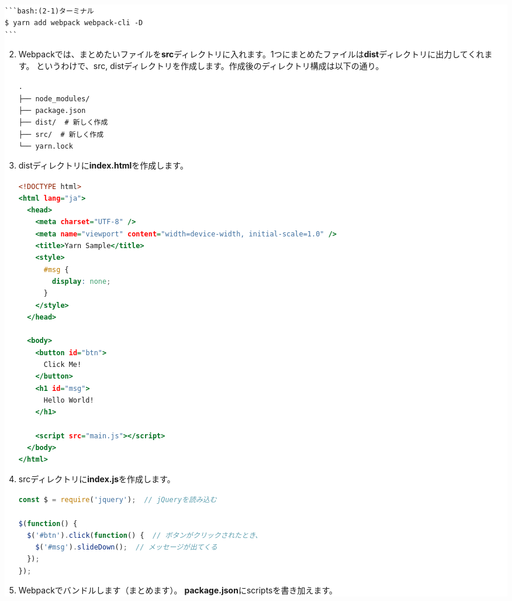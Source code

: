     ```bash:(2-1)ターミナル
    $ yarn add webpack webpack-cli -D
    ```

2. Webpackでは、まとめたいファイルを**src**ディレクトリに入れます。1つにまとめたファイルは**dist**ディレクトリに出力してくれます。
というわけで、src, distディレクトリを作成します。作成後のディレクトリ構成は以下の通り。

    ```bash:(2-2)ディレクトリ構成
    .
    ├── node_modules/
    ├── package.json
    ├── dist/  # 新しく作成
    ├── src/  # 新しく作成
    └── yarn.lock
    ```
3. distディレクトリに**index.html**を作成します。

    ```html:(2-3)dist/index.html
    <!DOCTYPE html>
    <html lang="ja">
      <head>
        <meta charset="UTF-8" />
        <meta name="viewport" content="width=device-width, initial-scale=1.0" />
        <title>Yarn Sample</title>
        <style>
          #msg {
            display: none;
          }
        </style>
      </head>

      <body>
        <button id="btn">
          Click Me!
        </button>
        <h1 id="msg">
          Hello World!
        </h1>

        <script src="main.js"></script>
      </body>
    </html>
    ```

4. srcディレクトリに**index.js**を作成します。

    ```javascript:(2-4)src/index.js
    const $ = require('jquery');  // jQueryを読み込む

    $(function() {
      $('#btn').click(function() {  // ボタンがクリックされたとき、
        $('#msg').slideDown();  // メッセージが出てくる
      });
    });
    ```
5. Webpackでバンドルします（まとめます）。
**package.json**にscriptsを書き加えます。
